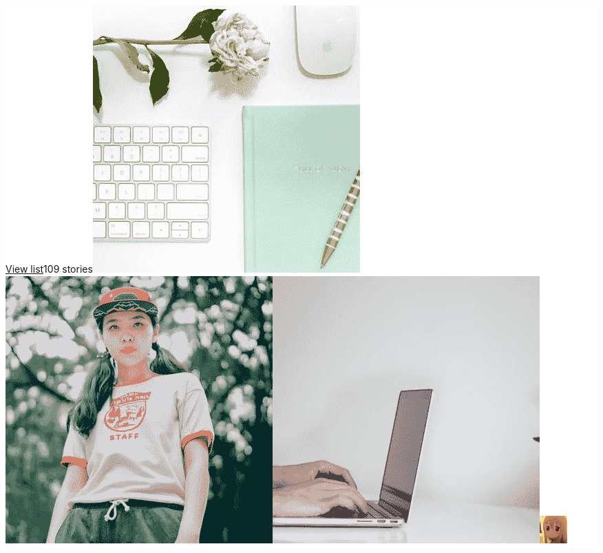 [View list](https://medium.com/@omgzui/list/better-programing-9b4c9bb174aa?source=post_page-----2c90518ecb53--------------------------------)109 stories![](img/64fcf15e27c514ec49d62966b68dbc15.png)![](img/3e6ce891363c151131c5993ca0dcc526.png)![](img/a7dd413de22f319a3c4729c9e737feb8.png)![omgzui](img/113db82933227743d0067a68e250ac93.png)